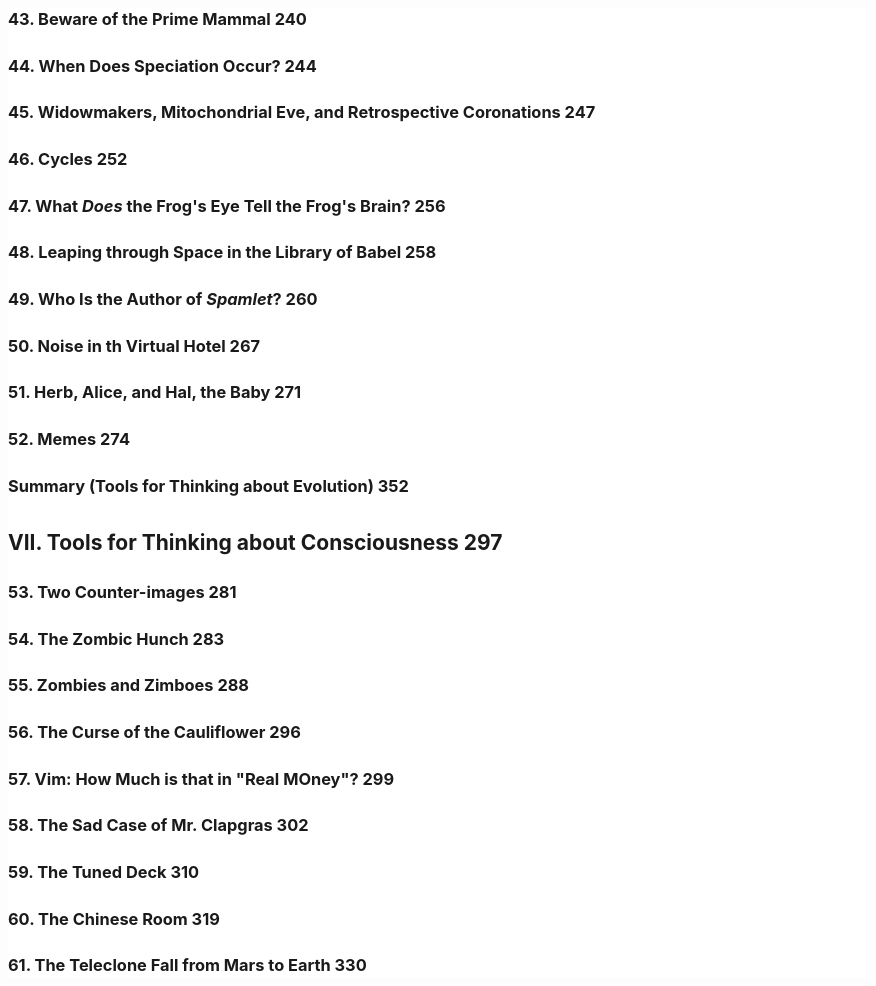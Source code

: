 ### 43. Beware of the Prime Mammal 240

### 44. When Does Speciation Occur? 244

### 45. Widowmakers, Mitochondrial Eve, and Retrospective Coronations 247

### 46. Cycles 252

### 47. What _Does_ the Frog's Eye Tell the Frog's Brain? 256

### 48. Leaping through Space in the Library of Babel 258

### 49. Who Is the Author of _Spamlet_? 260

### 50. Noise in th Virtual Hotel 267

### 51. Herb, Alice, and Hal, the Baby 271

### 52. Memes 274


### Summary (Tools for Thinking about Evolution) 352


## VII. Tools for Thinking about Consciousness 297

### 53. Two Counter-images 281

### 54. The Zombic Hunch 283

### 55. Zombies and Zimboes 288

### 56. The Curse of the Cauliflower 296

### 57. Vim: How Much is that in "Real MOney"? 299

### 58. The Sad Case of Mr. Clapgras 302

### 59. The Tuned Deck 310

### 60. The Chinese Room 319

### 61. The Teleclone Fall from Mars to Earth 330
